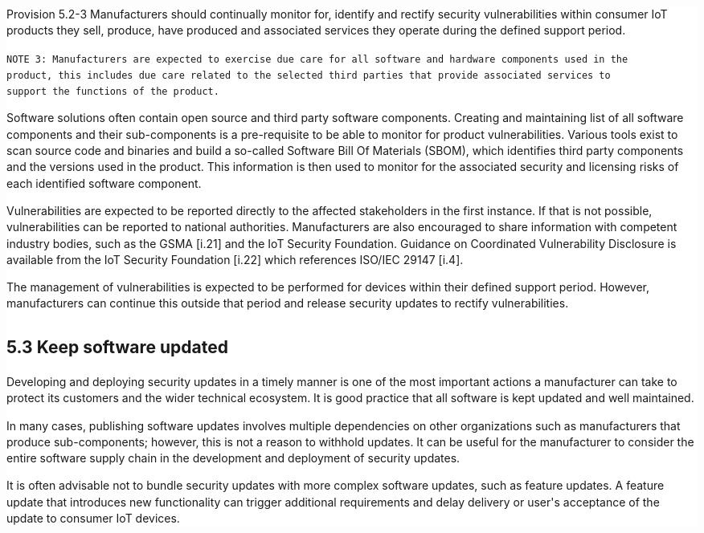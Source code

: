 Provision 5.2-3 Manufacturers should continually monitor for, identify and rectify security vulnerabilities within
consumer IoT products they sell, produce, have produced and associated services they operate during the defined
support period.

```
NOTE 3: Manufacturers are expected to exercise due care for all software and hardware components used in the
product, this includes due care related to the selected third parties that provide associated services to
support the functions of the product.
```
Software solutions often contain open source and third party software components. Creating and maintaining list of all
software components and their sub-components is a pre-requisite to be able to monitor for product vulnerabilities.
Various tools exist to scan source code and binaries and build a so-called Software Bill Of Materials (SBOM), which
identifies third party components and the versions used in the product. This information is then used to monitor for the
associated security and licensing risks of each identified software component.


Vulnerabilities are expected to be reported directly to the affected stakeholders in the first instance. If that is not
possible, vulnerabilities can be reported to national authorities. Manufacturers are also encouraged to share information
with competent industry bodies, such as the GSMA [i.21] and the IoT Security Foundation. Guidance on Coordinated
Vulnerability Disclosure is available from the IoT Security Foundation [i.22] which references ISO/IEC 29147 [i.4].

The management of vulnerabilities is expected to be performed for devices within their defined support period.
However, manufacturers can continue this outside that period and release security updates to rectify vulnerabilities.

## 5.3 Keep software updated

Developing and deploying security updates in a timely manner is one of the most important actions a manufacturer can
take to protect its customers and the wider technical ecosystem. It is good practice that all software is kept updated and
well maintained.

In many cases, publishing software updates involves multiple dependencies on other organizations such as
manufacturers that produce sub-components; however, this is not a reason to withhold updates. It can be useful for the
manufacturer to consider the entire software supply chain in the development and deployment of security updates.

It is often advisable not to bundle security updates with more complex software updates, such as feature updates. A
feature update that introduces new functionality can trigger additional requirements and delay delivery or user's
acceptance of the update to consumer IoT devices.
